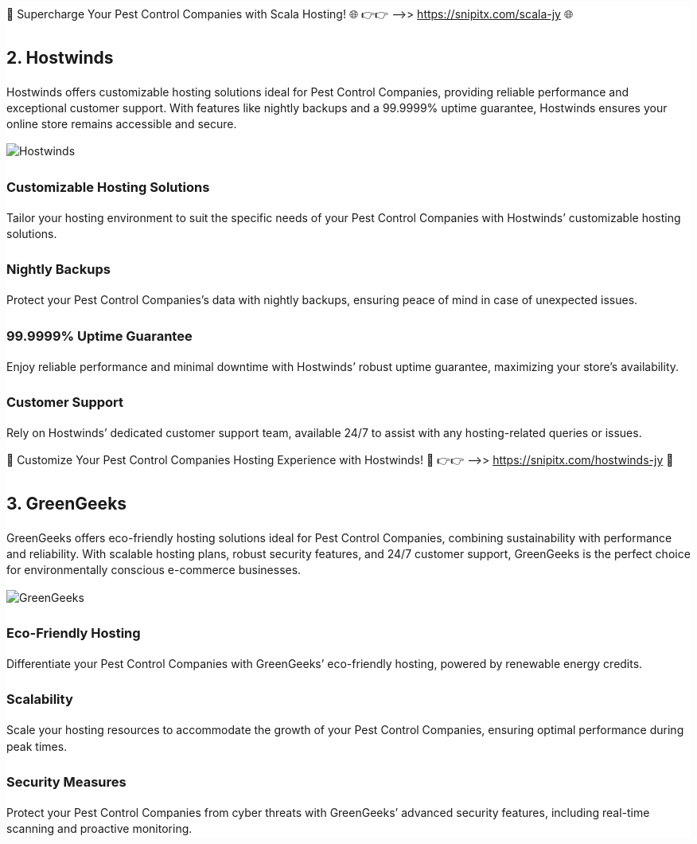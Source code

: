 🚀 Supercharge Your Pest Control Companies with Scala Hosting! 🌐
👉👉 -->> https://snipitx.com/scala-jy 🌐

## 2. Hostwinds

Hostwinds offers customizable hosting solutions ideal for Pest Control Companies, providing reliable performance and exceptional customer support. With features like nightly backups and a 99.9999% uptime guarantee, Hostwinds ensures your online store remains accessible and secure.

![Hostwinds](https://i.imgur.com/53aSNXx.jpeg "Hostwinds Hosting")

### Customizable Hosting Solutions
Tailor your hosting environment to suit the specific needs of your Pest Control Companies with Hostwinds’ customizable hosting solutions.

### Nightly Backups
Protect your Pest Control Companies’s data with nightly backups, ensuring peace of mind in case of unexpected issues.

### 99.9999% Uptime Guarantee
Enjoy reliable performance and minimal downtime with Hostwinds’ robust uptime guarantee, maximizing your store’s availability.

### Customer Support
Rely on Hostwinds’ dedicated customer support team, available 24/7 to assist with any hosting-related queries or issues.

🌟 Customize Your Pest Control Companies Hosting Experience with Hostwinds! 🚀
👉👉 -->> https://snipitx.com/hostwinds-jy 🚀


## 3. GreenGeeks

GreenGeeks offers eco-friendly hosting solutions ideal for Pest Control Companies, combining sustainability with performance and reliability. With scalable hosting plans, robust security features, and 24/7 customer support, GreenGeeks is the perfect choice for environmentally conscious e-commerce businesses.

![GreenGeeks](https://i.imgur.com/eEwuntu.jpg "GreenGeeks Hosting")

### Eco-Friendly Hosting
Differentiate your Pest Control Companies with GreenGeeks’ eco-friendly hosting, powered by renewable energy credits.

### Scalability
Scale your hosting resources to accommodate the growth of your Pest Control Companies, ensuring optimal performance during peak times.

### Security Measures
Protect your Pest Control Companies from cyber threats with GreenGeeks’ advanced security features, including real-time scanning and proactive monitoring.

